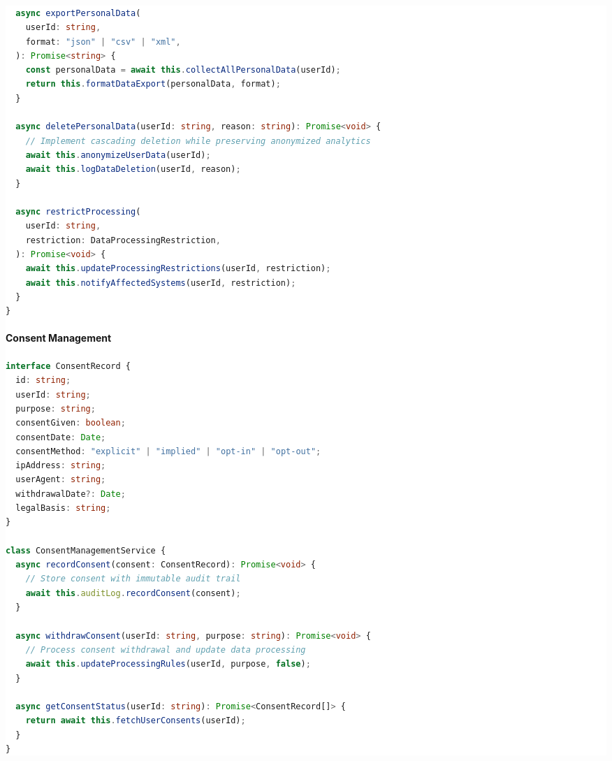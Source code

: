 ```typescript
  async exportPersonalData(
    userId: string,
    format: "json" | "csv" | "xml",
  ): Promise<string> {
    const personalData = await this.collectAllPersonalData(userId);
    return this.formatDataExport(personalData, format);
  }

  async deletePersonalData(userId: string, reason: string): Promise<void> {
    // Implement cascading deletion while preserving anonymized analytics
    await this.anonymizeUserData(userId);
    await this.logDataDeletion(userId, reason);
  }

  async restrictProcessing(
    userId: string,
    restriction: DataProcessingRestriction,
  ): Promise<void> {
    await this.updateProcessingRestrictions(userId, restriction);
    await this.notifyAffectedSystems(userId, restriction);
  }
}
```

#### Consent Management

```typescript
interface ConsentRecord {
  id: string;
  userId: string;
  purpose: string;
  consentGiven: boolean;
  consentDate: Date;
  consentMethod: "explicit" | "implied" | "opt-in" | "opt-out";
  ipAddress: string;
  userAgent: string;
  withdrawalDate?: Date;
  legalBasis: string;
}

class ConsentManagementService {
  async recordConsent(consent: ConsentRecord): Promise<void> {
    // Store consent with immutable audit trail
    await this.auditLog.recordConsent(consent);
  }

  async withdrawConsent(userId: string, purpose: string): Promise<void> {
    // Process consent withdrawal and update data processing
    await this.updateProcessingRules(userId, purpose, false);
  }

  async getConsentStatus(userId: string): Promise<ConsentRecord[]> {
    return await this.fetchUserConsents(userId);
  }
}
```
